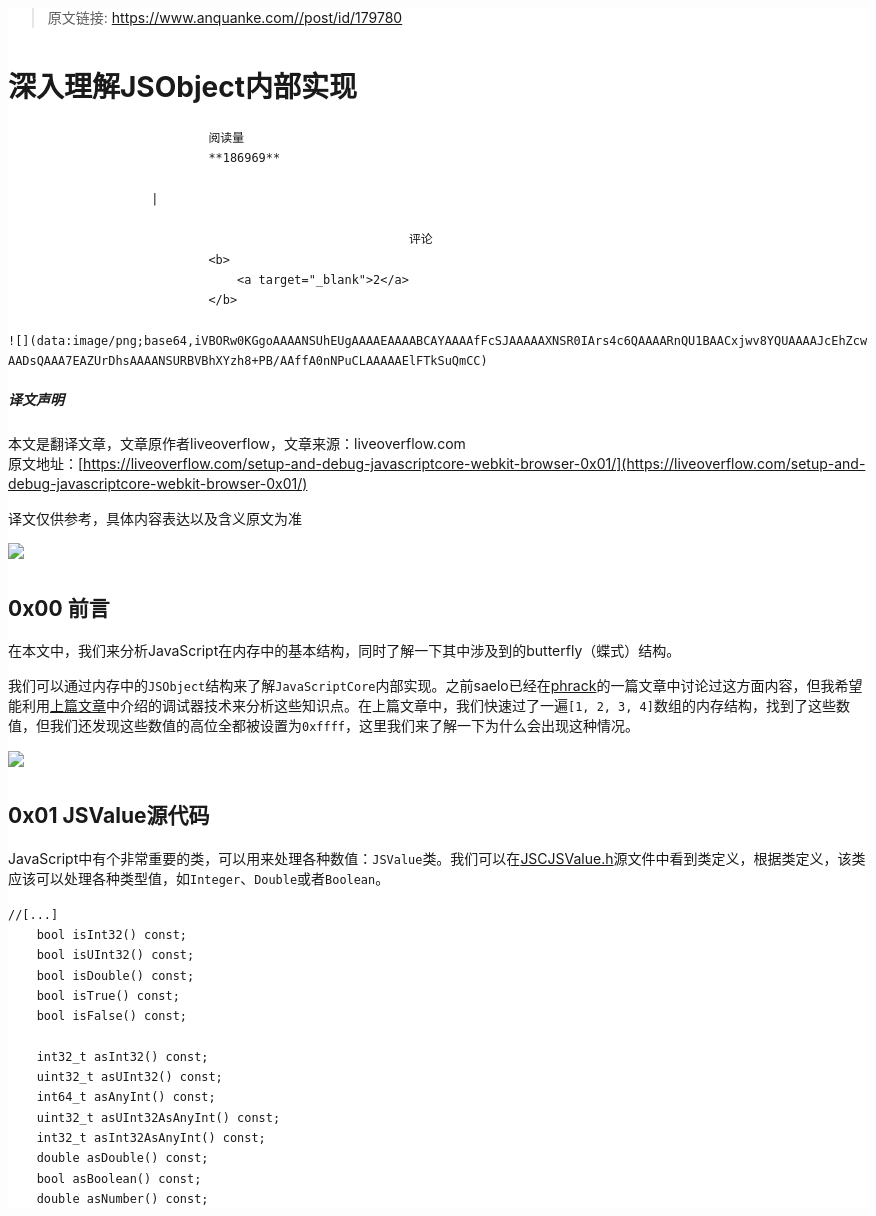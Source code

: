 > 原文链接: https://www.anquanke.com//post/id/179780 


# 深入理解JSObject内部实现


                                阅读量   
                                **186969**
                            
                        |
                        
                                                            评论
                                <b>
                                    <a target="_blank">2</a>
                                </b>
                                                                                                                                    ![](data:image/png;base64,iVBORw0KGgoAAAANSUhEUgAAAAEAAAABCAYAAAAfFcSJAAAAAXNSR0IArs4c6QAAAARnQU1BAACxjwv8YQUAAAAJcEhZcwAADsQAAA7EAZUrDhsAAAANSURBVBhXYzh8+PB/AAffA0nNPuCLAAAAAElFTkSuQmCC)
                                                                                            



##### 译文声明

本文是翻译文章，文章原作者liveoverflow，文章来源：liveoverflow.com
                                <br>原文地址：[https://liveoverflow.com/setup-and-debug-javascriptcore-webkit-browser-0x01/](https://liveoverflow.com/setup-and-debug-javascriptcore-webkit-browser-0x01/)

译文仅供参考，具体内容表达以及含义原文为准

[![](https://p4.ssl.qhimg.com/t0135921be760afe911.png)](https://p4.ssl.qhimg.com/t0135921be760afe911.png)



## 0x00 前言

在本文中，我们来分析JavaScript在内存中的基本结构，同时了解一下其中涉及到的butterfly（蝶式）结构。

我们可以通过内存中的`JSObject`结构来了解`JavaScriptCore`内部实现。之前saelo已经在[phrack](http://phrack.org/papers/attacking_javascript_engines.html)的一篇文章中讨论过这方面内容，但我希望能利用[上篇文章](https://liveoverflow.com/setup-and-debug-javascriptcore-webkit-browser-0x01/)中介绍的调试器技术来分析这些知识点。在上篇文章中，我们快速过了一遍`[1, 2, 3, 4]`数组的内存结构，找到了这些数值，但我们还发现这些数值的高位全都被设置为`0xffff`，这里我们来了解一下为什么会出现这种情况。

[![](https://p1.ssl.qhimg.com/t013b157842eb4fc356.gif)](https://p1.ssl.qhimg.com/t013b157842eb4fc356.gif)



## 0x01 JSValue源代码

JavaScript中有个非常重要的类，可以用来处理各种数值：`JSValue`类。我们可以在[JSCJSValue.h](https://github.com/WebKit/webkit/blob/master/Source/JavaScriptCore/runtime/JSCJSValue.h)源文件中看到类定义，根据类定义，该类应该可以处理各种类型值，如`Integer`、`Double`或者`Boolean`。

```
//[...]
    bool isInt32() const;
    bool isUInt32() const;
    bool isDouble() const;
    bool isTrue() const;
    bool isFalse() const;

    int32_t asInt32() const;
    uint32_t asUInt32() const;
    int64_t asAnyInt() const;
    uint32_t asUInt32AsAnyInt() const;
    int32_t asInt32AsAnyInt() const;
    double asDouble() const;
    bool asBoolean() const;
    double asNumber() const;
```